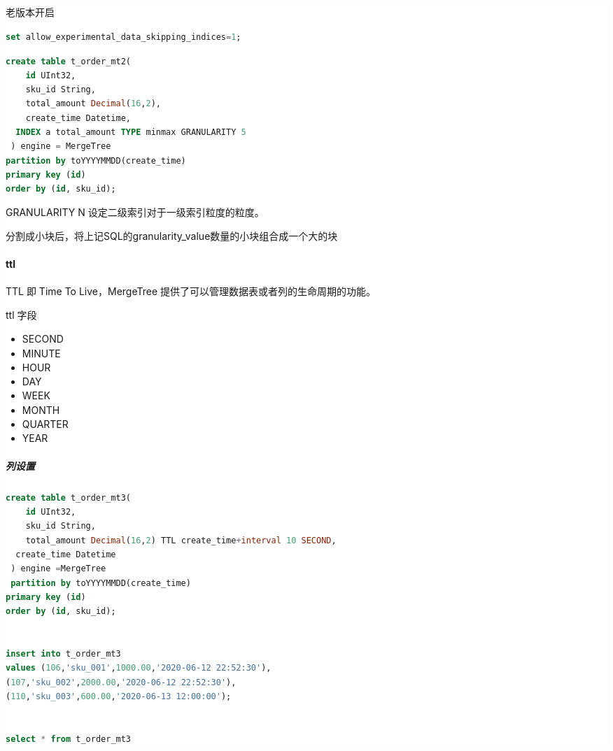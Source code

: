 
老版本开启

```sql
set allow_experimental_data_skipping_indices=1;
```



```sql
create table t_order_mt2(
	id UInt32,
	sku_id String,
	total_amount Decimal(16,2), 
	create_time Datetime,
  INDEX a total_amount TYPE minmax GRANULARITY 5
 ) engine = MergeTree
partition by toYYYYMMDD(create_time)
primary key (id)
order by (id, sku_id);
```



GRANULARITY N 设定二级索引对于一级索引粒度的粒度。

分割成小块后，将上记SQL的granularity_value数量的小块组合成一个大的块



#### ttl



TTL 即 Time To Live，MergeTree 提供了可以管理数据表或者列的生命周期的功能。





ttl 字段

- SECOND
- MINUTE
- HOUR
-  DAY
- WEEK
- MONTH
- QUARTER
- YEAR

##### 列设置 

```sql
create table t_order_mt3(
	id UInt32,
	sku_id String,
	total_amount Decimal(16,2) TTL create_time+interval 10 SECOND, 
  create_time Datetime
 ) engine =MergeTree
 partition by toYYYYMMDD(create_time)
primary key (id)
order by (id, sku_id);
 
 
insert into t_order_mt3 
values (106,'sku_001',1000.00,'2020-06-12 22:52:30'), 
(107,'sku_002',2000.00,'2020-06-12 22:52:30'), 
(110,'sku_003',600.00,'2020-06-13 12:00:00');


select * from t_order_mt3
```
